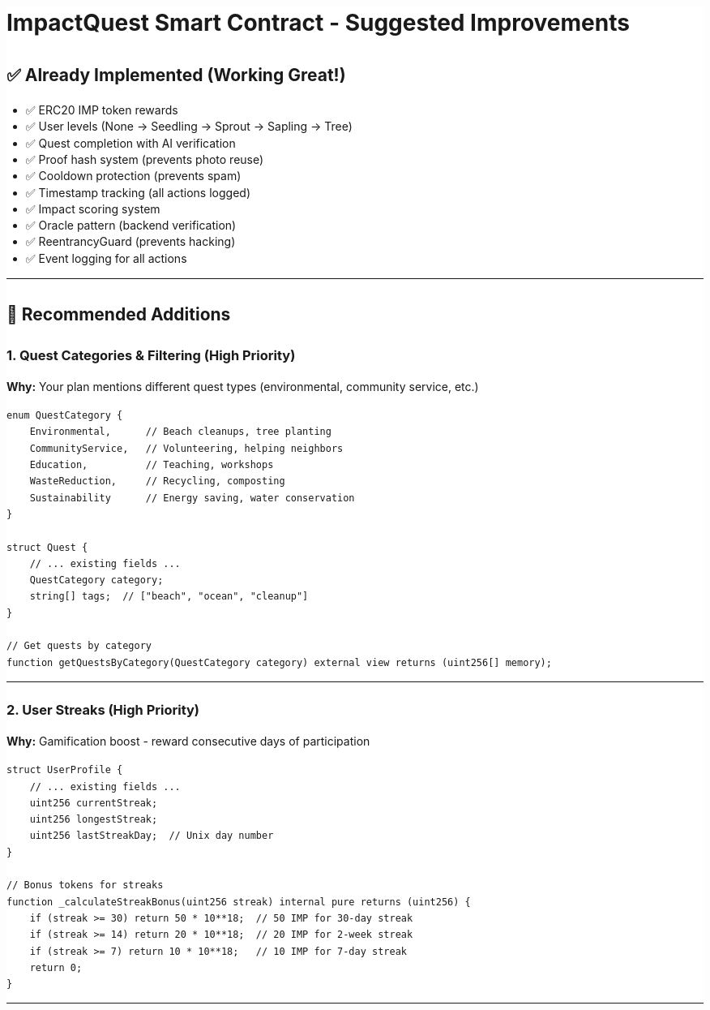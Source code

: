# ImpactQuest Smart Contract - Suggested Improvements

## ✅ Already Implemented (Working Great!)
- ✅ ERC20 IMP token rewards
- ✅ User levels (None → Seedling → Sprout → Sapling → Tree)
- ✅ Quest completion with AI verification
- ✅ Proof hash system (prevents photo reuse)
- ✅ Cooldown protection (prevents spam)
- ✅ Timestamp tracking (all actions logged)
- ✅ Impact scoring system
- ✅ Oracle pattern (backend verification)
- ✅ ReentrancyGuard (prevents hacking)
- ✅ Event logging for all actions

---

## 🚀 Recommended Additions

### **1. Quest Categories & Filtering** (High Priority)
**Why:** Your plan mentions different quest types (environmental, community service, etc.)

```solidity
enum QuestCategory { 
    Environmental,      // Beach cleanups, tree planting
    CommunityService,   // Volunteering, helping neighbors
    Education,          // Teaching, workshops
    WasteReduction,     // Recycling, composting
    Sustainability      // Energy saving, water conservation
}

struct Quest {
    // ... existing fields ...
    QuestCategory category;
    string[] tags;  // ["beach", "ocean", "cleanup"]
}

// Get quests by category
function getQuestsByCategory(QuestCategory category) external view returns (uint256[] memory);
```

---

### **2. User Streaks** (High Priority)
**Why:** Gamification boost - reward consecutive days of participation

```solidity
struct UserProfile {
    // ... existing fields ...
    uint256 currentStreak;
    uint256 longestStreak;
    uint256 lastStreakDay;  // Unix day number
}

// Bonus tokens for streaks
function _calculateStreakBonus(uint256 streak) internal pure returns (uint256) {
    if (streak >= 30) return 50 * 10**18;  // 50 IMP for 30-day streak
    if (streak >= 14) return 20 * 10**18;  // 20 IMP for 2-week streak
    if (streak >= 7) return 10 * 10**18;   // 10 IMP for 7-day streak
    return 0;
}
```

---